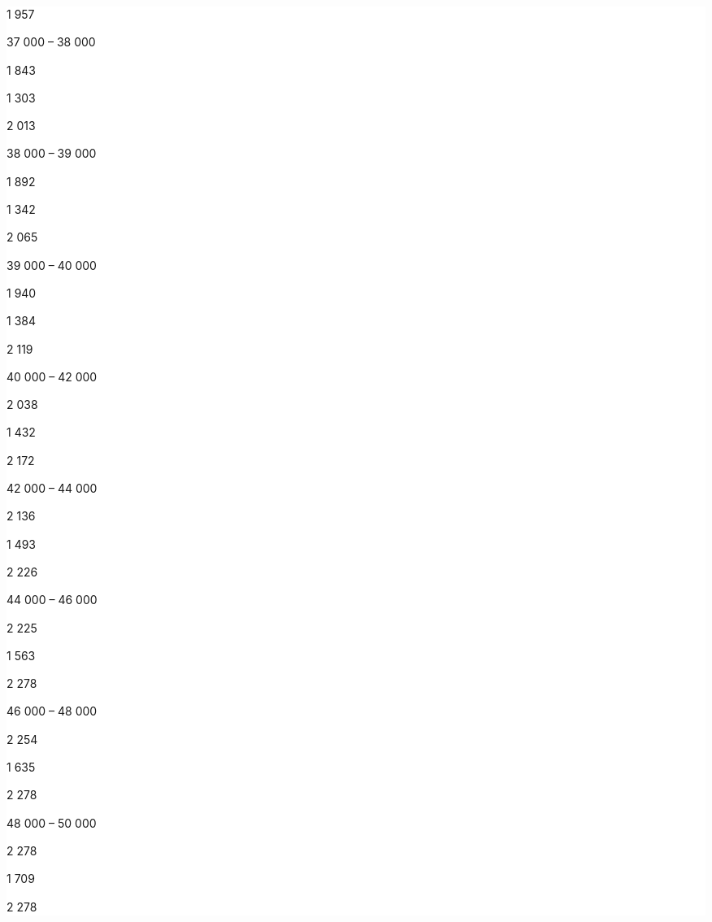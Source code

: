 1 957

37 000 – 38 000

1 843

1 303

2 013

38 000 – 39 000

1 892

1 342

2 065

39 000 – 40 000

1 940

1 384

2 119

40 000 – 42 000

2 038

1 432

2 172

42 000 – 44 000

2 136

1 493

2 226

44 000 – 46 000

2 225

1 563

2 278

46 000 – 48 000

2 254

1 635

2 278

48 000 – 50 000

2 278

1 709

2 278
